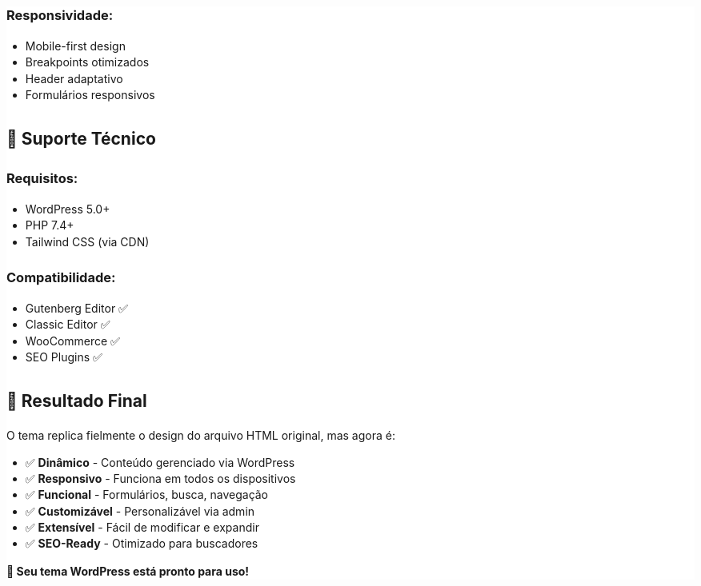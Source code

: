 ### **Responsividade:**
- Mobile-first design
- Breakpoints otimizados
- Header adaptativo
- Formulários responsivos

## 🔧 Suporte Técnico

### **Requisitos:**
- WordPress 5.0+
- PHP 7.4+
- Tailwind CSS (via CDN)

### **Compatibilidade:**
- Gutenberg Editor ✅
- Classic Editor ✅
- WooCommerce ✅
- SEO Plugins ✅

## 🎉 Resultado Final

O tema replica fielmente o design do arquivo HTML original, mas agora é:
- ✅ **Dinâmico** - Conteúdo gerenciado via WordPress
- ✅ **Responsivo** - Funciona em todos os dispositivos  
- ✅ **Funcional** - Formulários, busca, navegação
- ✅ **Customizável** - Personalizável via admin
- ✅ **Extensível** - Fácil de modificar e expandir
- ✅ **SEO-Ready** - Otimizado para buscadores

**🚀 Seu tema WordPress está pronto para uso!**